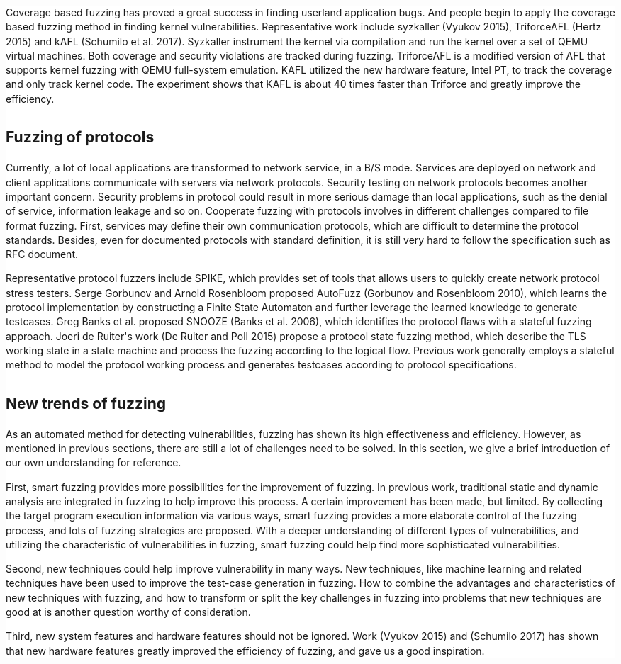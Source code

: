 Coverage based fuzzing has proved a great success in finding userland application bugs. And people begin to apply the coverage based fuzzing method in finding kernel vulnerabilities. Representative work include syzkaller (Vyukov 2015), TriforceAFL (Hertz 2015) and kAFL (Schumilo et al. 2017). Syzkaller instrument the kernel via compilation and run the kernel over a set of QEMU virtual machines. Both coverage and security violations are tracked during fuzzing. TriforceAFL is a modified version of AFL that supports kernel fuzzing with QEMU full-system emulation. KAFL utilized the new hardware feature, Intel PT, to track the coverage and only track kernel code. The experiment shows that KAFL is about 40 times faster than Triforce and greatly improve the efficiency.

## Fuzzing of protocols

Currently, a lot of local applications are transformed to network service, in a B/S mode. Services are deployed on network and client applications communicate with servers via network protocols. Security testing on network protocols becomes another important concern. Security problems in protocol could result in more serious damage than local applications, such as the denial of service, information leakage and so on. Cooperate fuzzing with protocols involves in different challenges compared to file format fuzzing. First, services may define their own communication protocols, which are difficult to determine the protocol standards. Besides, even for documented protocols with standard definition, it is still very hard to follow the specification such as RFC document.

Representative protocol fuzzers include SPIKE, which provides set of tools that allows users to quickly create network protocol stress testers. Serge Gorbunov and Arnold Rosenbloom proposed AutoFuzz (Gorbunov and Rosenbloom 2010), which learns the protocol implementation by constructing a Finite State Automaton and further leverage the learned knowledge to generate testcases. Greg Banks et al. proposed SNOOZE (Banks et al. 2006), which identifies the protocol flaws with a stateful fuzzing approach. Joeri de Ruiter's work (De Ruiter and Poll 2015) propose a protocol state fuzzing method, which describe the TLS working state in a state machine and process the fuzzing according to the logical flow. Previous work generally employs a stateful method to model the protocol working process and generates testcases according to protocol specifications.

## New trends of fuzzing

As an automated method for detecting vulnerabilities, fuzzing has shown its high effectiveness and efficiency. However, as mentioned in previous sections, there are still a lot of challenges need to be solved. In this section, we give a brief introduction of our own understanding for reference.

First, smart fuzzing provides more possibilities for the improvement of fuzzing. In previous work, traditional static and dynamic analysis are integrated in fuzzing to help improve this process. A certain improvement has been made, but limited. By collecting the target program execution information via various ways, smart fuzzing provides a more elaborate control of the fuzzing process, and lots of fuzzing strategies are proposed. With a deeper understanding of different types of vulnerabilities, and utilizing the characteristic of vulnerabilities in fuzzing, smart fuzzing could help find more sophisticated vulnerabilities.

Second, new techniques could help improve vulnerability in many ways. New techniques, like machine learning and related techniques have been used to improve the test-case generation in fuzzing. How to combine the advantages and characteristics of new techniques with fuzzing, and how to transform or split the key challenges in fuzzing into problems that new techniques are good at is another question worthy of consideration.

Third, new system features and hardware features should not be ignored. Work (Vyukov 2015) and (Schumilo 2017) has shown that new hardware features greatly improved the efficiency of fuzzing, and gave us a good inspiration.
